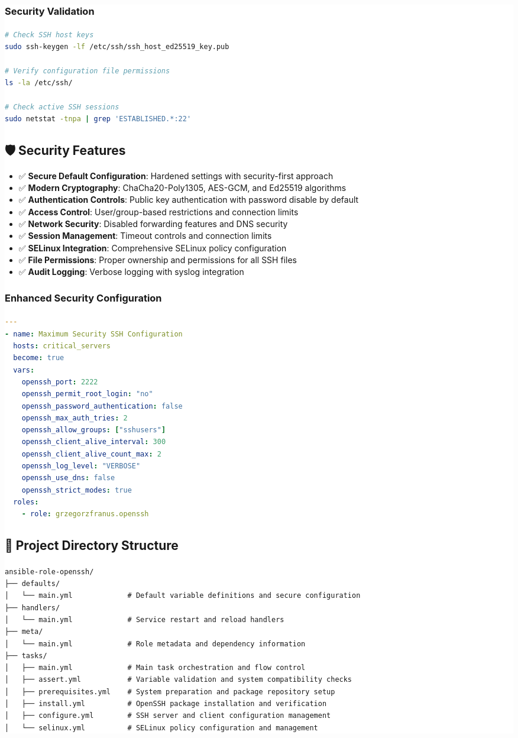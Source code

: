 ### Security Validation

```bash
# Check SSH host keys
sudo ssh-keygen -lf /etc/ssh/ssh_host_ed25519_key.pub

# Verify configuration file permissions
ls -la /etc/ssh/

# Check active SSH sessions
sudo netstat -tnpa | grep 'ESTABLISHED.*:22'
```

## 🛡️ Security Features

- ✅ **Secure Default Configuration**: Hardened settings with security-first approach
- ✅ **Modern Cryptography**: ChaCha20-Poly1305, AES-GCM, and Ed25519 algorithms
- ✅ **Authentication Controls**: Public key authentication with password disable by default
- ✅ **Access Control**: User/group-based restrictions and connection limits
- ✅ **Network Security**: Disabled forwarding features and DNS security
- ✅ **Session Management**: Timeout controls and connection limits
- ✅ **SELinux Integration**: Comprehensive SELinux policy configuration
- ✅ **File Permissions**: Proper ownership and permissions for all SSH files
- ✅ **Audit Logging**: Verbose logging with syslog integration

### Enhanced Security Configuration

```yaml
---
- name: Maximum Security SSH Configuration
  hosts: critical_servers
  become: true
  vars:
    openssh_port: 2222
    openssh_permit_root_login: "no"
    openssh_password_authentication: false
    openssh_max_auth_tries: 2
    openssh_allow_groups: ["sshusers"]
    openssh_client_alive_interval: 300
    openssh_client_alive_count_max: 2
    openssh_log_level: "VERBOSE"
    openssh_use_dns: false
    openssh_strict_modes: true
  roles:
    - role: grzegorzfranus.openssh
```

## 📁 Project Directory Structure

```
ansible-role-openssh/
├── defaults/
│   └── main.yml             # Default variable definitions and secure configuration
├── handlers/
│   └── main.yml             # Service restart and reload handlers
├── meta/
│   └── main.yml             # Role metadata and dependency information
├── tasks/
│   ├── main.yml             # Main task orchestration and flow control
│   ├── assert.yml           # Variable validation and system compatibility checks
│   ├── prerequisites.yml    # System preparation and package repository setup
│   ├── install.yml          # OpenSSH package installation and verification
│   ├── configure.yml        # SSH server and client configuration management
│   └── selinux.yml          # SELinux policy configuration and management
```